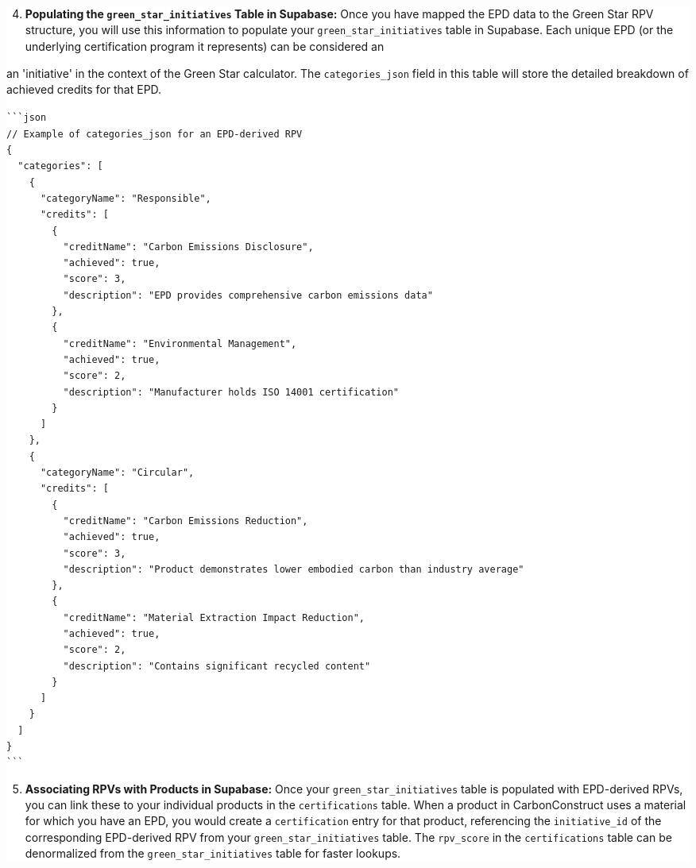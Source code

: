4.  **Populating the `green_star_initiatives` Table in Supabase:**
    Once you have mapped the EPD data to the Green Star RPV structure, you will use this information to populate your `green_star_initiatives` table in Supabase. Each unique EPD (or the underlying certification program it represents) can be considered an 


an 'initiative' in the context of the Green Star calculator. The `categories_json` field in this table will store the detailed breakdown of achieved credits for that EPD.

    ```json
    // Example of categories_json for an EPD-derived RPV
    {
      "categories": [
        {
          "categoryName": "Responsible",
          "credits": [
            {
              "creditName": "Carbon Emissions Disclosure",
              "achieved": true,
              "score": 3,
              "description": "EPD provides comprehensive carbon emissions data"
            },
            {
              "creditName": "Environmental Management",
              "achieved": true,
              "score": 2,
              "description": "Manufacturer holds ISO 14001 certification"
            }
          ]
        },
        {
          "categoryName": "Circular",
          "credits": [
            {
              "creditName": "Carbon Emissions Reduction",
              "achieved": true,
              "score": 3,
              "description": "Product demonstrates lower embodied carbon than industry average"
            },
            {
              "creditName": "Material Extraction Impact Reduction",
              "achieved": true,
              "score": 2,
              "description": "Contains significant recycled content"
            }
          ]
        }
      ]
    }
    ```

5.  **Associating RPVs with Products in Supabase:**
    Once your `green_star_initiatives` table is populated with EPD-derived RPVs, you can link these to your individual products in the `certifications` table. When a product in CarbonConstruct uses a material for which you have an EPD, you would create a `certification` entry for that product, referencing the `initiative_id` of the corresponding EPD-derived RPV from your `green_star_initiatives` table. The `rpv_score` in the `certifications` table can be denormalized from the `green_star_initiatives` table for faster lookups.
